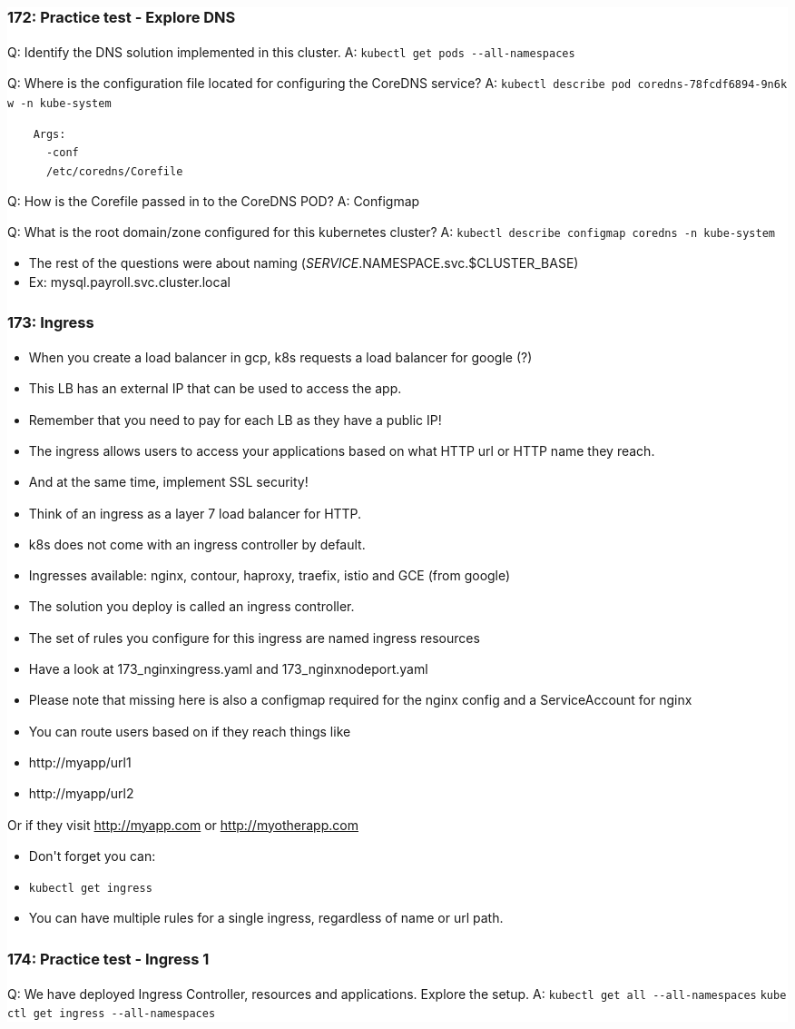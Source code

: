
### 172: Practice test - Explore DNS
Q: Identify the DNS solution implemented in this cluster.
A: `kubectl get pods --all-namespaces`

Q: Where is the configuration file located for configuring the CoreDNS service?
A: `kubectl describe pod coredns-78fcdf6894-9n6kw -n kube-system`
```
    Args:
      -conf
      /etc/coredns/Corefile
```

Q: How is the Corefile passed in to the CoreDNS POD?
A: Configmap

Q: What is the root domain/zone configured for this kubernetes cluster?
A: `kubectl describe configmap coredns -n kube-system`

- The rest of the questions were about naming ($SERVICE.$NAMESPACE.svc.$CLUSTER_BASE)
- Ex: mysql.payroll.svc.cluster.local


### 173: Ingress
- When you create a load balancer in gcp, k8s requests a load balancer for google (?)
- This LB has an external IP that can be used to access the app.
- Remember that you need to pay for each LB as they have a public IP!
- The ingress allows users to access your applications based on what HTTP url or HTTP name they reach.
- And at the same time, implement SSL security!
- Think of an ingress as a layer 7 load balancer for HTTP.
- k8s does not come with an ingress controller by default.
- Ingresses available: nginx, contour, haproxy, traefix, istio and GCE (from google)
- The solution you deploy is called an ingress controller.
- The set of rules you configure for this ingress are named ingress resources

- Have a look at 173_nginxingress.yaml and 173_nginxnodeport.yaml
- Please note that missing here is also a configmap required for the nginx config and a ServiceAccount for nginx

- You can route users based on if they reach things like
- http://myapp/url1
- http://myapp/url2

Or if they visit http://myapp.com or http://myotherapp.com

- Don't forget you can:
- `kubectl get ingress`

- You can have multiple rules for a single ingress, regardless of name or url path.

### 174: Practice test - Ingress 1
Q: We have deployed Ingress Controller, resources and applications. Explore the setup.
A: `kubectl get all --all-namespaces`
`kubectl get ingress --all-namespaces`
